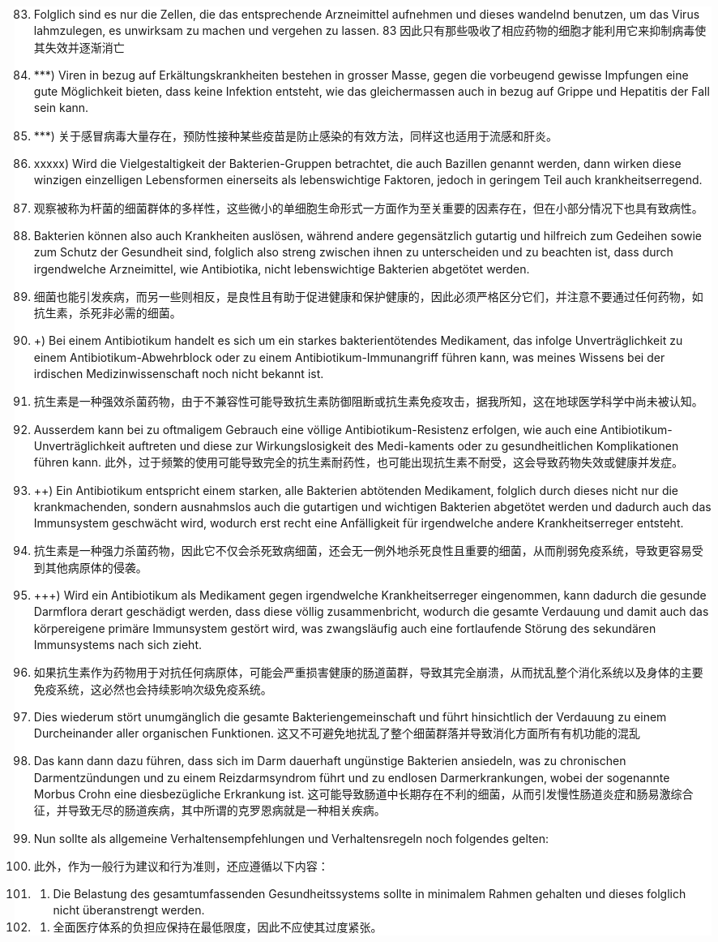 83. Folglich sind es nur die Zellen, die das entsprechende Arzneimittel aufnehmen und dieses wandelnd benutzen, um das Virus lahmzulegen, es unwirksam zu machen und vergehen zu lassen.
83 因此只有那些吸收了相应药物的细胞才能利用它来抑制病毒使其失效并逐渐消亡

84. ***) Viren in bezug auf Erkältungskrankheiten bestehen in grosser Masse, gegen die vorbeugend gewisse Impfungen eine gute Möglichkeit bieten, dass keine Infektion entsteht, wie das gleichermassen auch in bezug auf Grippe und Hepatitis der Fall sein kann.
84. ***) 关于感冒病毒大量存在，预防性接种某些疫苗是防止感染的有效方法，同样这也适用于流感和肝炎。

85. xxxxx) Wird die Vielgestaltigkeit der Bakterien-Gruppen betrachtet, die auch Bazillen genannt werden, dann wirken diese winzigen einzelligen Lebensformen einerseits als lebenswichtige Faktoren, jedoch in geringem Teil auch krankheitserregend.
85. 观察被称为杆菌的细菌群体的多样性，这些微小的单细胞生命形式一方面作为至关重要的因素存在，但在小部分情况下也具有致病性。

86. Bakterien können also auch Krankheiten auslösen, während andere gegensätzlich gutartig und hilfreich zum Gedeihen sowie zum Schutz der Gesundheit sind, folglich also streng zwischen ihnen zu unterscheiden und zu beachten ist, dass durch irgendwelche Arzneimittel, wie Antibiotika, nicht lebenswichtige Bakterien abgetötet werden.
86. 细菌也能引发疾病，而另一些则相反，是良性且有助于促进健康和保护健康的，因此必须严格区分它们，并注意不要通过任何药物，如抗生素，杀死非必需的细菌。

87. +) Bei einem Antibiotikum handelt es sich um ein starkes bakterientötendes Medikament, das infolge Unverträglichkeit zu einem Antibiotikum-Abwehrblock oder zu einem Antibiotikum-Immunangriff führen kann, was meines Wissens bei der irdischen Medizinwissenschaft noch nicht bekannt ist.
87. 抗生素是一种强效杀菌药物，由于不兼容性可能导致抗生素防御阻断或抗生素免疫攻击，据我所知，这在地球医学科学中尚未被认知。

88. Ausserdem kann bei zu oftmaligem Gebrauch eine völlige Antibiotikum-Resistenz erfolgen, wie auch eine Antibiotikum-Unverträglichkeit auftreten und diese zur Wirkungslosigkeit des Medi-kaments oder zu gesundheitlichen Komplikationen führen kann.
此外，过于频繁的使用可能导致完全的抗生素耐药性，也可能出现抗生素不耐受，这会导致药物失效或健康并发症。

89. ++) Ein Antibiotikum entspricht einem starken, alle Bakterien abtötenden Medikament, folglich durch dieses nicht nur die krankmachenden, sondern ausnahmslos auch die gutartigen und wichtigen Bakterien abgetötet werden und dadurch auch das Immunsystem geschwächt wird, wodurch erst recht eine Anfälligkeit für irgendwelche andere Krankheitserreger entsteht.
89. 抗生素是一种强力杀菌药物，因此它不仅会杀死致病细菌，还会无一例外地杀死良性且重要的细菌，从而削弱免疫系统，导致更容易受到其他病原体的侵袭。

90. +++) Wird ein Antibiotikum als Medikament gegen irgendwelche Krankheitserreger eingenommen, kann dadurch die gesunde Darmflora derart geschädigt werden, dass diese völlig zusammenbricht, wodurch die gesamte Verdauung und damit auch das körpereigene primäre Immunsystem gestört wird, was zwangsläufig auch eine fortlaufende Störung des sekundären Immunsystems nach sich zieht.
90. 如果抗生素作为药物用于对抗任何病原体，可能会严重损害健康的肠道菌群，导致其完全崩溃，从而扰乱整个消化系统以及身体的主要免疫系统，这必然也会持续影响次级免疫系统。

91. Dies wiederum stört unumgänglich die gesamte Bakteriengemeinschaft und führt hinsichtlich der Verdauung zu einem Durcheinander aller organischen Funktionen.
这又不可避免地扰乱了整个细菌群落并导致消化方面所有有机功能的混乱

92. Das kann dann dazu führen, dass sich im Darm dauerhaft ungünstige Bakterien ansiedeln, was zu chronischen Darmentzündungen und zu einem Reizdarmsyndrom führt und zu endlosen Darmerkrankungen, wobei der sogenannte Morbus Crohn eine diesbezügliche Erkrankung ist.
这可能导致肠道中长期存在不利的细菌，从而引发慢性肠道炎症和肠易激综合征，并导致无尽的肠道疾病，其中所谓的克罗恩病就是一种相关疾病。

93. Nun sollte als allgemeine Verhaltensempfehlungen und Verhaltensregeln noch folgendes gelten:
93. 此外，作为一般行为建议和行为准则，还应遵循以下内容：

94. 1) Die Belastung des gesamtumfassenden Gesundheitssystems sollte in minimalem Rahmen gehalten und dieses folglich nicht überanstrengt werden.
94. 1) 全面医疗体系的负担应保持在最低限度，因此不应使其过度紧张。
